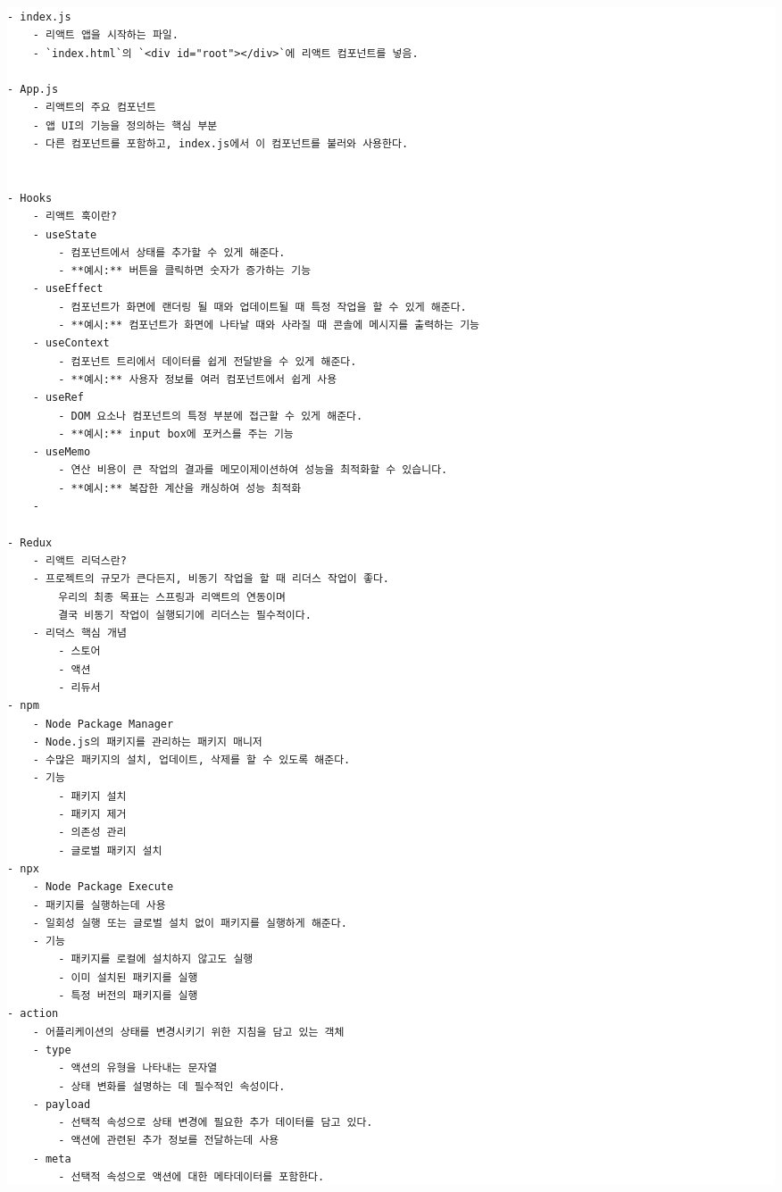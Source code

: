 	- index.js
		- 리액트 앱을 시작하는 파일. 
		- `index.html`의 `<div id="root"></div>`에 리액트 컴포넌트를 넣음.
		
	- App.js
		- 리액트의 주요 컴포넌트
		- 앱 UI의 기능을 정의하는 핵심 부분
		- 다른 컴포넌트를 포함하고, index.js에서 이 컴포넌트를 불러와 사용한다.
	
	
	- Hooks
		- 리액트 훅이란?
		- useState 
			- 컴포넌트에서 상태를 추가할 수 있게 해준다.
			- **예시:** 버튼을 클릭하면 숫자가 증가하는 기능
		- useEffect
			- 컴포넌트가 화면에 랜더링 될 때와 업데이트될 때 특정 작업을 할 수 있게 해준다.
			- **예시:** 컴포넌트가 화면에 나타날 때와 사라질 때 콘솔에 메시지를 출력하는 기능
		- useContext
			- 컴포넌트 트리에서 데이터를 쉽게 전달받을 수 있게 해준다.
			- **예시:** 사용자 정보를 여러 컴포넌트에서 쉽게 사용
		- useRef
			- DOM 요소나 컴포넌트의 특정 부분에 접근할 수 있게 해준다.
			- **예시:** input box에 포커스를 주는 기능
		- useMemo
			- 연산 비용이 큰 작업의 결과를 메모이제이션하여 성능을 최적화할 수 있습니다.
			- **예시:** 복잡한 계산을 캐싱하여 성능 최적화
		- 
	
	- Redux
		- 리액트 리덕스란?
		- 프로젝트의 규모가 큰다든지, 비동기 작업을 할 때 리더스 작업이 좋다.
			우리의 최종 목표는 스프링과 리액트의 연동이며
			결국 비동기 작업이 실행되기에 리더스는 필수적이다.
		- 리덕스 핵심 개념
			- 스토어
			- 액션
			- 리듀서
	- npm
		- Node Package Manager
		- Node.js의 패키지를 관리하는 패키지 매니저
		- 수많은 패키지의 설치, 업데이트, 삭제를 할 수 있도록 해준다.
		- 기능
			- 패키지 설치
			- 패키지 제거
			- 의존성 관리
			- 글로벌 패키지 설치
	- npx
		- Node Package Execute
		- 패키지를 실행하는데 사용
		- 일회성 실행 또는 글로벌 설치 없이 패키지를 실행하게 해준다.
		- 기능
			- 패키지를 로컬에 설치하지 않고도 실행
			- 이미 설치된 패키지를 실행
			- 특정 버전의 패키지를 실행
	- action
		- 어플리케이션의 상태를 변경시키기 위한 지침을 담고 있는 객체 
		- type
			- 액션의 유형을 나타내는 문자열
			- 상태 변화를 설명하는 데 필수적인 속성이다.
		- payload
			- 선택적 속성으로 상태 변경에 필요한 추가 데이터를 담고 있다.
			- 액션에 관련된 추가 정보를 전달하는데 사용
		- meta
			- 선택적 속성으로 액션에 대한 메타데이터를 포함한다.